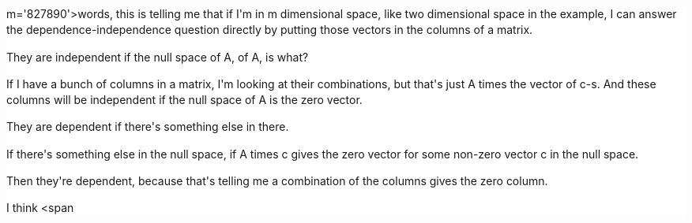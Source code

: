   m='827890'>words,</span> <span m='828670'>this</span> <span
  m='829500'>is</span> <span m='829640'>telling</span> <span
  m='829980'>me</span> <span m='830120'>that</span> <span m='833430'>if</span>
  <span m='833820'>I'm</span> <span m='833990'>in</span> <span
  m='834900'>m</span> <span m='835860'>dimensional</span> <span
  m='836510'>space,</span> <span m='837510'>like</span> <span
  m='838120'>two</span> <span m='838400'>dimensional</span> <span
  m='838940'>space</span> <span m='839340'>in</span> <span m='839470'>the</span>
  <span m='839600'>example,</span> <span m='840630'>I</span> <span
  m='841130'>can</span> <span m='841580'>answer</span> <span
  m='842140'>the</span> <span m='842450'>dependence-independence</span> <span
  m='843940'>question</span> <span m='845090'>directly</span> <span
  m='846810'>by</span> <span m='848260'>putting</span> <span
  m='849040'>those</span> <span m='849390'>vectors</span> <span
  m='850180'>in</span> <span m='850390'>the</span> <span
  m='850510'>columns</span> <span m='851010'>of</span> <span m='851120'>a</span>
  <span m='851190'>matrix.</span> </p><p><span m='854330'>They</span> <span
  m='854580'>are</span> <span m='859120'>independent</span> <span
  m='860870'>if</span> <span m='863000'>the</span> <span m='863990'>null</span>
  <span m='864360'>space</span> <span m='865080'>of</span> <span
  m='865150'>A,</span> <span m='865290'>of</span> <span m='865570'>A,</span>
  <span m='869720'>is</span> <span m='870120'>what?</span> </p><p><span
  m='873230'>If</span> <span m='873400'>I</span> <span m='873490'>have</span>
  <span m='873680'>a</span> <span m='873730'>bunch</span> <span
  m='873980'>of</span> <span m='874090'>columns</span> <span
  m='874570'>in</span> <span m='874700'>a</span> <span m='874770'>matrix,</span>
  <span m='876370'>I'm</span> <span m='877230'>looking</span> <span
  m='877590'>at</span> <span m='877680'>their</span> <span
  m='877860'>combinations,</span> <span m='878870'>but</span> <span
  m='879030'>that's</span> <span m='879330'>just</span> <span
  m='879920'>A</span> <span m='880500'>times</span> <span m='881790'>the</span>
  <span m='882540'>vector</span> <span m='882980'>of</span> <span
  m='883050'>c-s.</span> <span m='884850'>And</span> <span
  m='885960'>these</span> <span m='886380'>columns</span> <span
  m='886910'>will</span> <span m='887060'>be</span> <span
  m='887240'>independent</span> <span m='888020'>if</span> <span
  m='888300'>the</span> <span m='888430'>null</span> <span
  m='888660'>space</span> <span m='889050'>of</span> <span m='893920'>A</span>
  <span m='894210'>is</span> <span m='894920'>the</span> <span
  m='895650'>zero</span> <span m='896140'>vector.</span> </p><p><span
  m='901270'>They</span> <span m='901500'>are</span> <span
  m='901880'>dependent</span> <span m='909520'>if</span> <span
  m='910300'>there's</span> <span m='910920'>something</span> <span
  m='911280'>else</span> <span m='911550'>in</span> <span
  m='911690'>there.</span> </p><p><span m='911960'>If</span> <span
  m='912280'>there's</span> <span m='912440'>something</span> <span
  m='912790'>else</span> <span m='913040'>in</span> <span m='913150'>the</span>
  <span m='913260'>null</span> <span m='913490'>space,</span> <span
  m='914310'>if</span> <span m='915140'>A</span> <span m='915880'>times</span>
  <span m='916540'>c</span> <span m='917380'>gives</span> <span
  m='917860'>the</span> <span m='917980'>zero</span> <span
  m='918350'>vector</span> <span m='919320'>for</span> <span
  m='920360'>some</span> <span m='921550'>non-zero</span> <span
  m='924260'>vector</span> <span m='925240'>c</span> <span m='925780'>in</span>
  <span m='925950'>the</span> <span m='926050'>null</span> <span
  m='926280'>space.</span> </p><p><span m='929160'>Then</span> <span
  m='929420'>they're</span> <span m='929580'>dependent,</span> <span
  m='930080'>because</span> <span m='930410'>that's</span> <span
  m='930770'>telling</span> <span m='931180'>me</span> <span m='931400'>a</span>
  <span m='931490'>combination</span> <span m='932240'>of</span> <span
  m='932330'>the</span> <span m='932460'>columns</span> <span
  m='933000'>gives</span> <span m='933220'>the</span> <span
  m='933300'>zero</span> <span m='933650'>column.</span> </p><p><span
  m='934380'>I</span> <span m='934850'>think</span> <span
